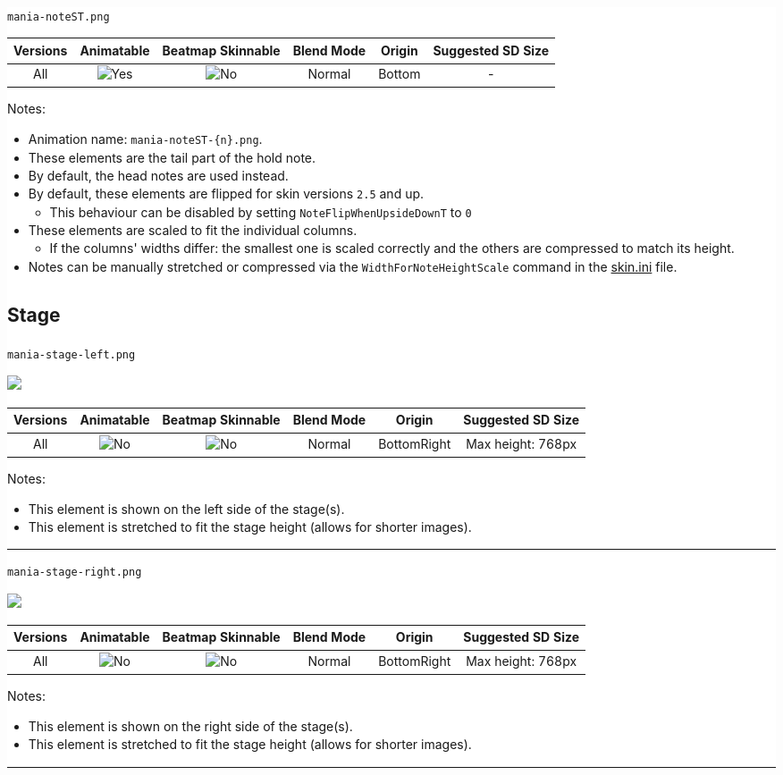 
`mania-noteST.png`

| Versions | Animatable | Beatmap Skinnable | Blend Mode | Origin | Suggested SD Size |
|:-:|:-:|:-:|:-:|:-:|:-:|
| All | ![Yes][true] | ![No][false] | Normal | Bottom | - |

Notes:

- Animation name: `mania-noteST-{n}.png`.
- These elements are the tail part of the hold note.
- By default, the head notes are used instead.
- By default, these elements are flipped for skin versions `2.5` and up.
  - This behaviour can be disabled by setting `NoteFlipWhenUpsideDownT` to `0`
- These elements are scaled to fit the individual columns.
  - If the columns' widths differ: the smallest one is scaled correctly and the others are compressed to match its height.
- Notes can be manually stretched or compressed via the `WidthForNoteHeightScale` command in the [skin.ini](/wiki/Skinning/skin.ini) file.

## Stage

`mania-stage-left.png`

![](img/mania-stage-left.png)

| Versions | Animatable | Beatmap Skinnable | Blend Mode | Origin | Suggested SD Size |
|:-:|:-:|:-:|:-:|:-:|:-:|
| All | ![No][false] | ![No][false] | Normal | BottomRight | Max height: 768px |

Notes:

- This element is shown on the left side of the stage(s).
- This element is stretched to fit the stage height (allows for shorter images).

---

`mania-stage-right.png`

![](img/mania-stage-right.png)

| Versions | Animatable | Beatmap Skinnable | Blend Mode | Origin | Suggested SD Size |
|:-:|:-:|:-:|:-:|:-:|:-:|
| All | ![No][false] | ![No][false] | Normal | BottomRight | Max height: 768px |

Notes:

- This element is shown on the right side of the stage(s).
- This element is stretched to fit the stage height (allows for shorter images).

---

[true]: /wiki/shared/true.png
[false]: /wiki/shared/false.png